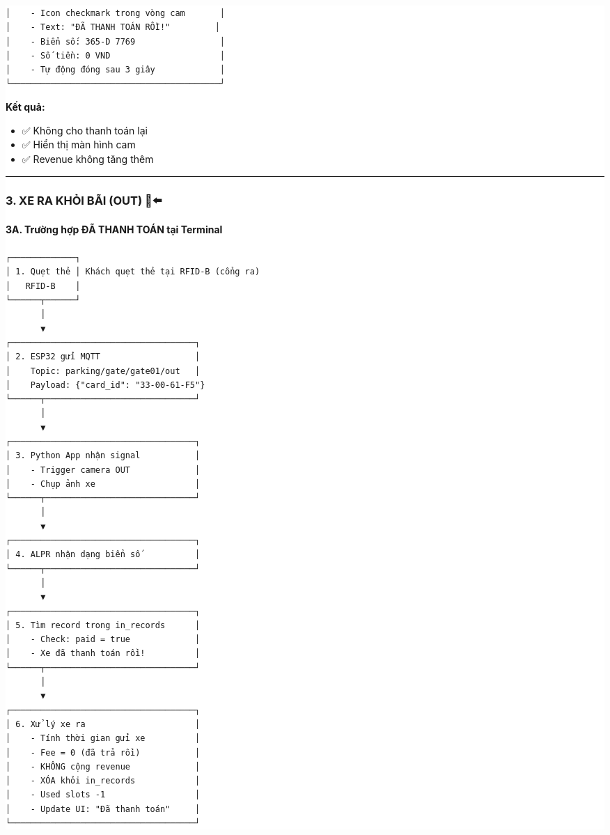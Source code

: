 ```
│    - Icon checkmark trong vòng cam       │
│    - Text: "ĐÃ THANH TOÁN RỒI!"         │
│    - Biển số: 365-D 7769                 │
│    - Số tiền: 0 VND                      │
│    - Tự động đóng sau 3 giây             │
└──────────────────────────────────────────┘
```

**Kết quả:**
- ✅ Không cho thanh toán lại
- ✅ Hiển thị màn hình cam
- ✅ Revenue không tăng thêm

---

### **3. XE RA KHỎI BÃI (OUT)** 🚙⬅️

#### **3A. Trường hợp ĐÃ THANH TOÁN tại Terminal**

```
┌─────────────┐
│ 1. Quẹt thẻ │ Khách quẹt thẻ tại RFID-B (cổng ra)
│   RFID-B    │
└──────┬──────┘
       │
       ▼
┌─────────────────────────────────────┐
│ 2. ESP32 gửi MQTT                   │
│    Topic: parking/gate/gate01/out   │
│    Payload: {"card_id": "33-00-61-F5"}
└──────┬──────────────────────────────┘
       │
       ▼
┌─────────────────────────────────────┐
│ 3. Python App nhận signal           │
│    - Trigger camera OUT             │
│    - Chụp ảnh xe                    │
└──────┬──────────────────────────────┘
       │
       ▼
┌─────────────────────────────────────┐
│ 4. ALPR nhận dạng biển số           │
└──────┬──────────────────────────────┘
       │
       ▼
┌─────────────────────────────────────┐
│ 5. Tìm record trong in_records      │
│    - Check: paid = true             │
│    - Xe đã thanh toán rồi!          │
└──────┬──────────────────────────────┘
       │
       ▼
┌─────────────────────────────────────┐
│ 6. Xử lý xe ra                      │
│    - Tính thời gian gửi xe          │
│    - Fee = 0 (đã trả rồi)           │
│    - KHÔNG cộng revenue             │
│    - XÓA khỏi in_records            │
│    - Used slots -1                  │
│    - Update UI: "Đã thanh toán"     │
└─────────────────────────────────────┘
```
